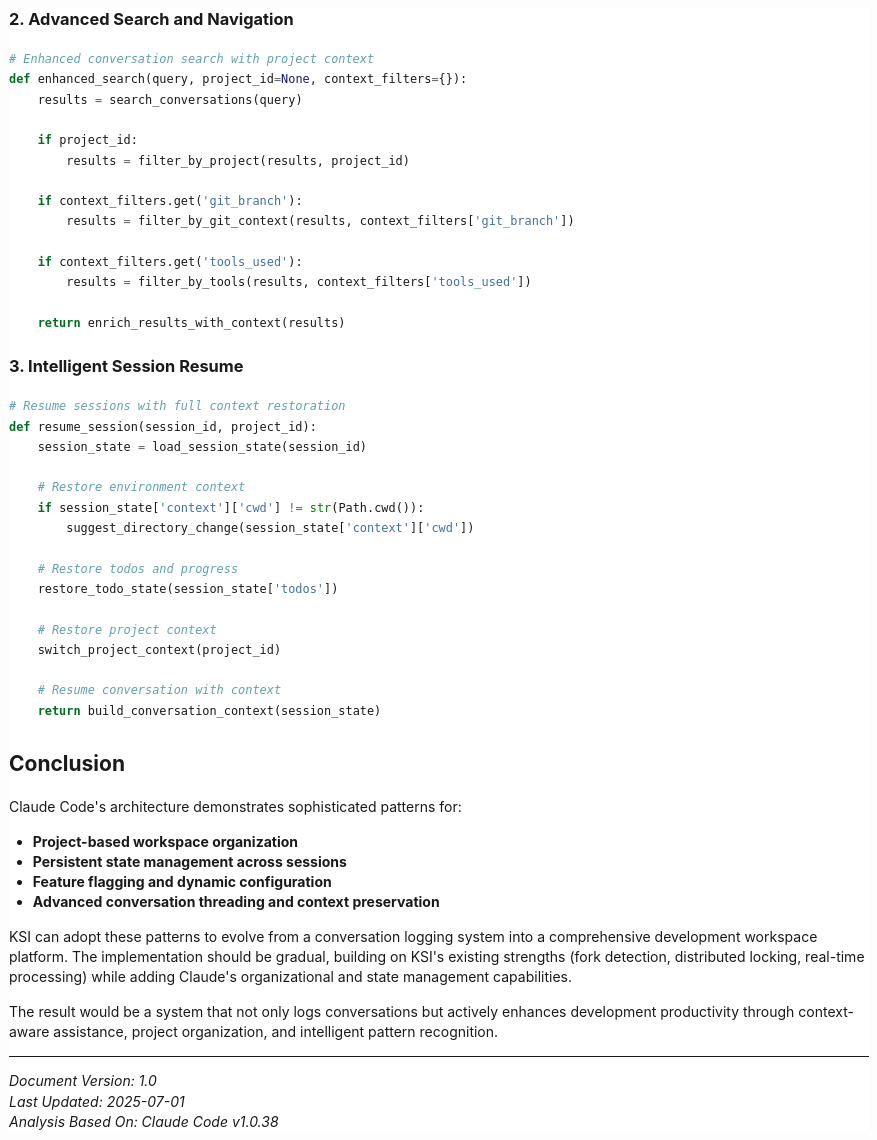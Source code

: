 ### 2. Advanced Search and Navigation
```python
# Enhanced conversation search with project context
def enhanced_search(query, project_id=None, context_filters={}):
    results = search_conversations(query)
    
    if project_id:
        results = filter_by_project(results, project_id)
    
    if context_filters.get('git_branch'):
        results = filter_by_git_context(results, context_filters['git_branch'])
    
    if context_filters.get('tools_used'):
        results = filter_by_tools(results, context_filters['tools_used'])
    
    return enrich_results_with_context(results)
```

### 3. Intelligent Session Resume
```python
# Resume sessions with full context restoration
def resume_session(session_id, project_id):
    session_state = load_session_state(session_id)
    
    # Restore environment context
    if session_state['context']['cwd'] != str(Path.cwd()):
        suggest_directory_change(session_state['context']['cwd'])
    
    # Restore todos and progress
    restore_todo_state(session_state['todos'])
    
    # Restore project context
    switch_project_context(project_id)
    
    # Resume conversation with context
    return build_conversation_context(session_state)
```

## Conclusion

Claude Code's architecture demonstrates sophisticated patterns for:
- **Project-based workspace organization**
- **Persistent state management across sessions**
- **Feature flagging and dynamic configuration**
- **Advanced conversation threading and context preservation**

KSI can adopt these patterns to evolve from a conversation logging system into a comprehensive development workspace platform. The implementation should be gradual, building on KSI's existing strengths (fork detection, distributed locking, real-time processing) while adding Claude's organizational and state management capabilities.

The result would be a system that not only logs conversations but actively enhances development productivity through context-aware assistance, project organization, and intelligent pattern recognition.

---

*Document Version: 1.0*  
*Last Updated: 2025-07-01*  
*Analysis Based On: Claude Code v1.0.38*
